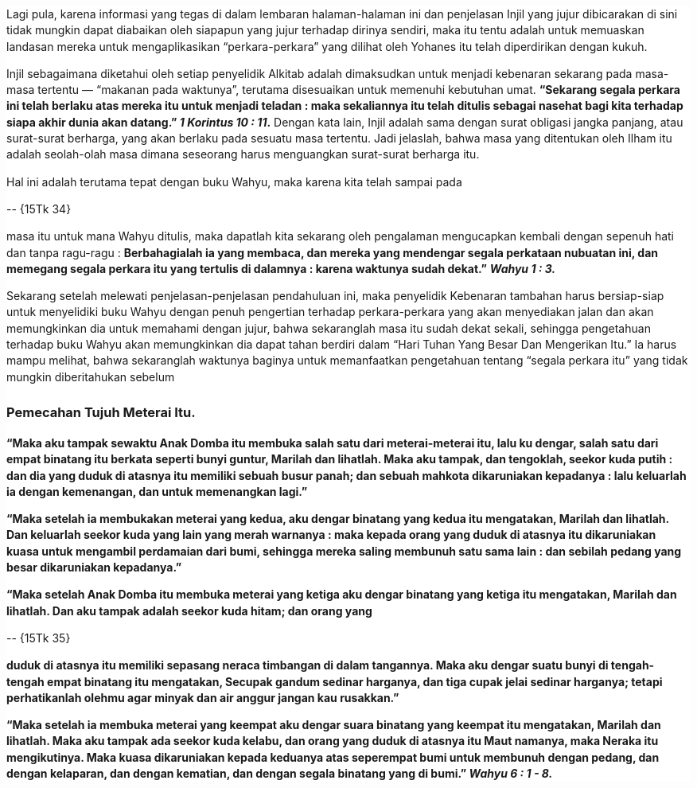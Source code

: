 Lagi pula, karena informasi yang tegas di dalam lembaran halaman-halaman ini dan penjelasan Injil yang jujur dibicarakan di sini tidak mungkin dapat diabaikan oleh siapapun yang jujur terhadap dirinya sendiri, maka itu tentu adalah untuk memuaskan landasan mereka untuk mengaplikasikan “perkara-perkara” yang dilihat oleh Yohanes itu telah diperdirikan dengan kukuh.

Injil sebagaimana diketahui oleh setiap penyelidik Alkitab adalah dimaksudkan untuk menjadi kebenaran sekarang pada masa-masa tertentu — “makanan pada waktunya”, terutama disesuaikan untuk memenuhi kebutuhan umat. **“Sekarang segala perkara ini telah berlaku atas mereka itu untuk menjadi teladan : maka sekaliannya itu telah ditulis sebagai nasehat bagi kita terhadap siapa akhir dunia akan datang.” _1 Korintus 10 : 11_.** Dengan kata lain, Injil adalah sama dengan surat obligasi jangka panjang, atau surat-surat berharga, yang akan berlaku pada sesuatu masa tertentu. Jadi jelaslah, bahwa masa yang ditentukan oleh Ilham itu adalah seolah-olah masa dimana seseorang harus menguangkan surat-surat berharga itu.

Hal ini adalah terutama tepat dengan buku Wahyu, maka karena kita telah sampai pada

 -- {15Tk 34}   
  
  masa itu untuk mana Wahyu ditulis, maka dapatlah kita sekarang oleh pengalaman mengucapkan kembali dengan sepenuh hati dan tanpa ragu-ragu : **Berbahagialah ia yang membaca, dan mereka yang mendengar segala perkataan nubuatan ini, dan memegang segala perkara itu yang tertulis di dalamnya : karena waktunya sudah dekat.”** **_Wahyu 1 : 3._**

Sekarang setelah melewati penjelasan-penjelasan pendahuluan ini, maka penyelidik Kebenaran tambahan harus bersiap-siap untuk menyelidiki buku Wahyu dengan penuh pengertian terhadap perkara-perkara yang akan menyediakan jalan dan akan memungkinkan dia untuk memahami dengan jujur, bahwa sekaranglah masa itu sudah dekat sekali, sehingga pengetahuan terhadap buku Wahyu akan memungkinkan dia dapat tahan berdiri dalam “Hari Tuhan Yang Besar Dan Mengerikan Itu.” Ia harus mampu melihat, bahwa sekaranglah waktunya baginya untuk memanfaatkan pengetahuan tentang “segala perkara itu” yang tidak mungkin diberitahukan sebelum

### **Pemecahan Tujuh Meterai Itu.** 

**“Maka aku tampak sewaktu Anak Domba itu membuka salah satu dari meterai-meterai itu, lalu ku dengar, salah satu dari empat binatang itu berkata seperti bunyi guntur, Marilah dan lihatlah. Maka aku tampak, dan tengoklah, seekor kuda putih : dan dia yang duduk di atasnya itu memiliki sebuah busur panah; dan sebuah mahkota dikaruniakan kepadanya : lalu keluarlah ia dengan kemenangan, dan untuk memenangkan lagi.”**

**“Maka setelah ia membukakan meterai yang kedua, aku dengar binatang yang kedua itu mengatakan, Marilah dan lihatlah. Dan keluarlah seekor kuda yang lain yang merah warnanya : maka kepada orang yang duduk di atasnya itu dikaruniakan kuasa untuk mengambil perdamaian dari bumi, sehingga mereka saling membunuh satu sama lain : dan sebilah pedang yang besar dikaruniakan kepadanya.”**

**“Maka setelah Anak Domba itu membuka meterai yang ketiga aku dengar binatang yang ketiga itu mengatakan, Marilah dan lihatlah. Dan aku tampak adalah seekor kuda hitam; dan orang yang**

 -- {15Tk 35}   
  
  **duduk di atasnya itu memiliki sepasang neraca timbangan di dalam tangannya. Maka aku dengar suatu bunyi di tengah-tengah empat binatang itu mengatakan, Secupak gandum sedinar harganya, dan tiga cupak jelai sedinar harganya; tetapi perhatikanlah olehmu agar minyak dan air anggur jangan kau rusakkan.”**

**“Maka setelah ia membuka meterai yang keempat aku dengar suara binatang yang keempat itu mengatakan, Marilah dan lihatlah. Maka aku tampak ada seekor kuda kelabu, dan orang yang duduk di atasnya itu Maut namanya, maka Neraka itu mengikutinya. Maka kuasa dikaruniakan kepada keduanya atas seperempat bumi untuk membunuh dengan pedang, dan dengan kelaparan, dan dengan kematian, dan dengan segala binatang yang di bumi.” _Wahyu 6 : 1 - 8._**
